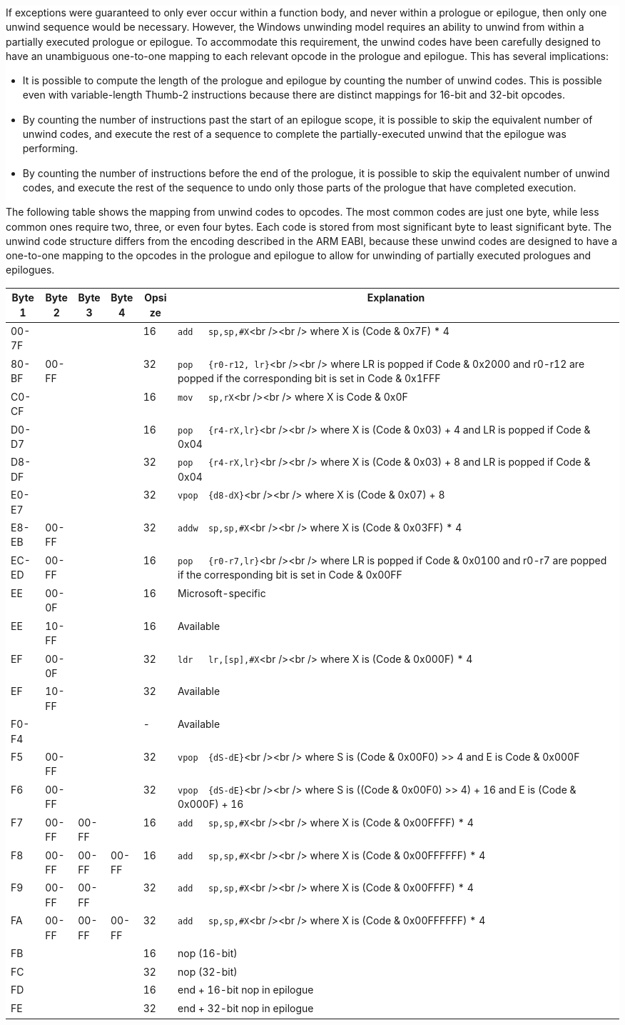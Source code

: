  If exceptions were guaranteed to only ever occur within a function body, and never within a prologue or epilogue, then only one unwind sequence would be necessary. However, the Windows unwinding model requires an ability to unwind from within a partially executed prologue or epilogue. To accommodate this requirement, the unwind codes have been carefully designed to have an unambiguous one-to-one mapping to each relevant opcode in the prologue and epilogue. This has several implications:  
  
-   It is possible to compute the length of the prologue and epilogue by counting the number of unwind codes. This is possible even with variable-length Thumb-2 instructions because there are distinct mappings for 16-bit and 32-bit opcodes.  
  
-   By counting the number of instructions past the start of an epilogue scope, it is possible to skip the equivalent number of unwind codes, and execute the rest of a sequence to complete the partially-executed unwind that the epilogue was performing.  
  
-   By counting the number of instructions before the end of the prologue, it is possible to skip the equivalent number of unwind codes, and execute the rest of the sequence to undo only those parts of the prologue that have completed execution.  
  
 The following table shows the mapping from unwind codes to opcodes. The most common codes are just one byte, while less common ones require two, three, or even four bytes. Each code is stored from most significant byte to least significant byte. The unwind code structure differs from the encoding described in the ARM EABI, because these unwind codes are designed to have a one-to-one mapping to the opcodes in the prologue and epilogue to allow for unwinding of partially executed prologues and epilogues.  
  
|Byte 1|Byte 2|Byte 3|Byte 4|Opsize|Explanation|  
|------------|------------|------------|------------|------------|-----------------|  
|00-7F||||16|`add   sp,sp,#X`\<br />\<br /> where X is (Code & 0x7F) * 4|  
|80-BF|00-FF|||32|`pop   {r0-r12, lr}`\<br />\<br /> where LR is popped if Code & 0x2000 and r0-r12 are popped if the corresponding bit is set in Code & 0x1FFF|  
|C0-CF||||16|`mov   sp,rX`\<br />\<br /> where X is Code & 0x0F|  
|D0-D7||||16|`pop   {r4-rX,lr}`\<br />\<br /> where X is (Code & 0x03) + 4 and LR is popped if Code & 0x04|  
|D8-DF||||32|`pop   {r4-rX,lr}`\<br />\<br /> where X is (Code & 0x03) + 8 and LR is popped if Code & 0x04|  
|E0-E7||||32|`vpop  {d8-dX}`\<br />\<br /> where X is (Code & 0x07) + 8|  
|E8-EB|00-FF|||32|`addw  sp,sp,#X`\<br />\<br /> where X is (Code & 0x03FF) * 4|  
|EC-ED|00-FF|||16|`pop   {r0-r7,lr}`\<br />\<br /> where LR is popped if Code & 0x0100 and r0-r7 are popped if the corresponding bit is set in Code & 0x00FF|  
|EE|00-0F|||16|Microsoft-specific|  
|EE|10-FF|||16|Available|  
|EF|00-0F|||32|`ldr   lr,[sp],#X`\<br />\<br /> where X is (Code & 0x000F) * 4|  
|EF|10-FF|||32|Available|  
|F0-F4||||-|Available|  
|F5|00-FF|||32|`vpop  {dS-dE}`\<br />\<br /> where S is (Code & 0x00F0) >> 4 and E is Code & 0x000F|  
|F6|00-FF|||32|`vpop  {dS-dE}`\<br />\<br /> where S is ((Code & 0x00F0) >> 4) + 16 and E is (Code & 0x000F) + 16|  
|F7|00-FF|00-FF||16|`add   sp,sp,#X`\<br />\<br /> where X is (Code & 0x00FFFF) * 4|  
|F8|00-FF|00-FF|00-FF|16|`add   sp,sp,#X`\<br />\<br /> where X is (Code & 0x00FFFFFF) * 4|  
|F9|00-FF|00-FF||32|`add   sp,sp,#X`\<br />\<br /> where X is (Code & 0x00FFFF) * 4|  
|FA|00-FF|00-FF|00-FF|32|`add   sp,sp,#X`\<br />\<br /> where X is (Code & 0x00FFFFFF) * 4|  
|FB||||16|nop (16-bit)|  
|FC||||32|nop (32-bit)|  
|FD||||16|end + 16-bit nop in epilogue|  
|FE||||32|end + 32-bit nop in epilogue|  
